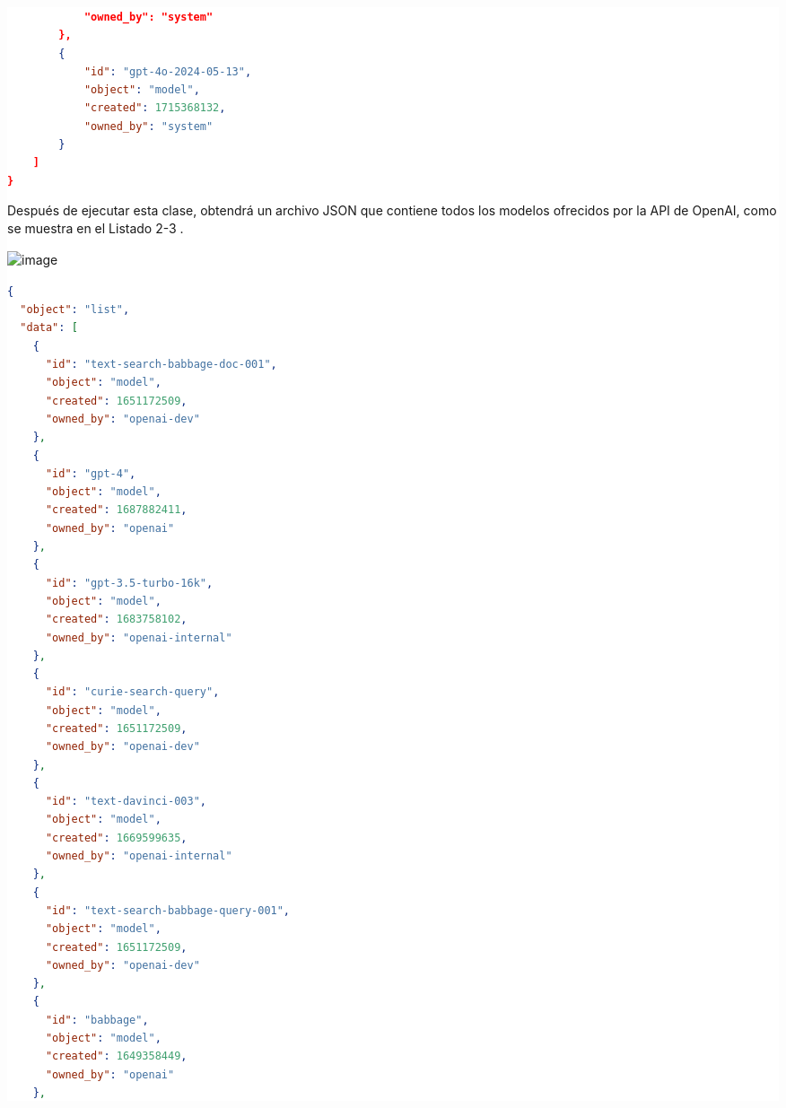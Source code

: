 ```json
            "owned_by": "system"
        },
        {
            "id": "gpt-4o-2024-05-13",
            "object": "model",
            "created": 1715368132,
            "owned_by": "system"
        }
    ]
}
```


Después de ejecutar esta clase, obtendrá un archivo JSON que contiene todos los modelos ofrecidos por la API de OpenAI, como se muestra en el Listado 2-3 .

![image](https://github.com/user-attachments/assets/2edebc0a-51b7-4d94-9d14-0b27b5e0e2af)


```json
{
  "object": "list",
  "data": [
    {
      "id": "text-search-babbage-doc-001",
      "object": "model",
      "created": 1651172509,
      "owned_by": "openai-dev"
    },
    {
      "id": "gpt-4",
      "object": "model",
      "created": 1687882411,
      "owned_by": "openai"
    },
    {
      "id": "gpt-3.5-turbo-16k",
      "object": "model",
      "created": 1683758102,
      "owned_by": "openai-internal"
    },
    {
      "id": "curie-search-query",
      "object": "model",
      "created": 1651172509,
      "owned_by": "openai-dev"
    },
    {
      "id": "text-davinci-003",
      "object": "model",
      "created": 1669599635,
      "owned_by": "openai-internal"
    },
    {
      "id": "text-search-babbage-query-001",
      "object": "model",
      "created": 1651172509,
      "owned_by": "openai-dev"
    },
    {
      "id": "babbage",
      "object": "model",
      "created": 1649358449,
      "owned_by": "openai"
    },
```